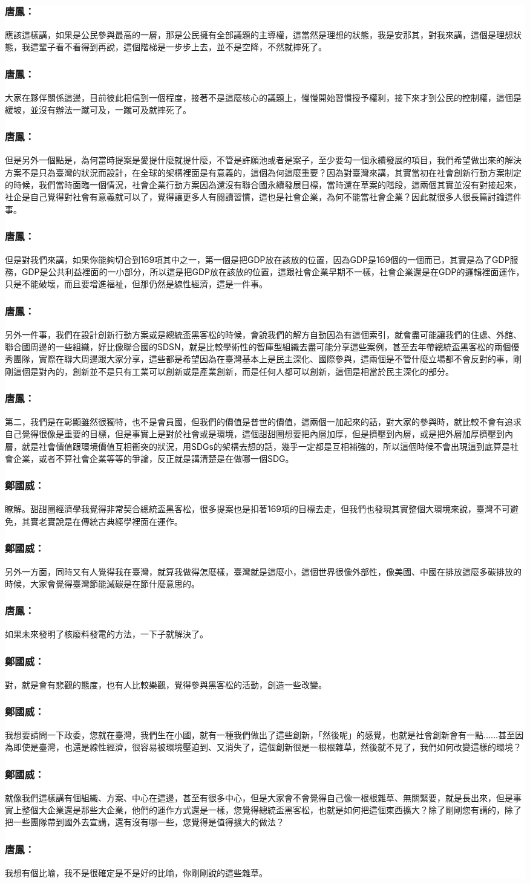 ### 唐鳳：
應該這樣講，如果是公民參與最高的一層，那是公民擁有全部議題的主導權，這當然是理想的狀態，我是安那其，對我來講，這個是理想狀態，我這輩子看不看得到再說，這個階梯是一步步上去，並不是空降，不然就摔死了。

### 唐鳳：
大家在夥伴關係這邊，目前彼此相信到一個程度，接著不是這麼核心的議題上，慢慢開始習慣授予權利，接下來才到公民的控制權，這個是緩坡，並沒有辦法一蹴可及，一蹴可及就摔死了。

### 唐鳳：
但是另外一個點是，為何當時提案是愛提什麼就提什麼，不管是許願池或者是案子，至少要勾一個永續發展的項目，我們希望做出來的解決方案不是只為臺灣的狀況而設計，在全球的架構裡面是有意義的，這個為何這麼重要？因為對臺灣來講，其實當初在社會創新行動方案制定的時候，我們當時面臨一個情況，社會企業行動方案因為還沒有聯合國永續發展目標，當時還在草案的階段，這兩個其實並沒有對接起來，社企是自己覺得對社會有意義就可以了，覺得讓更多人有閱讀習慣，這也是社會企業，為何不能當社會企業？因此就很多人很長篇討論這件事。

### 唐鳳：
但是對我們來講，如果你能夠切合到169項其中之一，第一個是把GDP放在該放的位置，因為GDP是169個的一個而已，其實是為了GDP服務，GDP是公共利益裡面的一小部分，所以這是把GDP放在該放的位置，這跟社會企業早期不一樣，社會企業還是在GDP的邏輯裡面運作，只是不能破壞，而且要增進福祉，但那仍然是線性經濟，這是一件事。

### 唐鳳：
另外一件事，我們在設計創新行動方案或是總統盃黑客松的時候，會說我們的解方自動因為有這個索引，就會盡可能讓我們的住處、外館、聯合國周邊的一些組織，好比像聯合國的SDSN，就是比較學術性的智庫型組織去盡可能分享這些案例，甚至去年帶總統盃黑客松的兩個優秀團隊，實際在聯大周邊跟大家分享，這些都是希望因為在臺灣基本上是民主深化、國際參與，這兩個是不管什麼立場都不會反對的事，剛剛這個是對內的，創新並不是只有工業可以創新或是產業創新，而是任何人都可以創新，這個是相當於民主深化的部分。

### 唐鳳：
第二，我們是在彰顯雖然很獨特，也不是會員國，但我們的價值是普世的價值，這兩個一加起來的話，對大家的參與時，就比較不會有追求自己覺得很像是重要的目標，但是事實上是對於社會或是環境，這個甜甜圈想要把內層加厚，但是擠壓到內層，或是把外層加厚擠壓到內層，就是社會價值跟環境價值互相衝突的狀況，用SDGs的架構去想的話，幾乎一定都是互相補強的，所以這個時候不會出現這到底算是社會企業，或者不算社會企業等等的爭論，反正就是講清楚是在做哪一個SDG。

### 鄭國威：
瞭解。甜甜圈經濟學我覺得非常契合總統盃黑客松，很多提案也是扣著169項的目標去走，但我們也發現其實整個大環境來說，臺灣不可避免，其實老實說是在傳統古典經學裡面在運作。

### 鄭國威：
另外一方面，同時又有人覺得我在臺灣，就算我做得怎麼樣，臺灣就是這麼小，這個世界很像外部性，像美國、中國在排放這麼多碳排放的時候，大家會覺得臺灣節能減碳是在節什麼意思的。

### 唐鳳：
如果未來發明了核廢料發電的方法，一下子就解決了。

### 鄭國威：
對，就是會有悲觀的態度，也有人比較樂觀，覺得參與黑客松的活動，創造一些改變。

### 鄭國威：
我想要請問一下政委，您就在臺灣，我們生在小國，就有一種我們做出了這些創新，「然後呢」的感覺，也就是社會創新會有一點……甚至因為即使是臺灣，也還是線性經濟，很容易被環境壓迫到、又消失了，這個創新很是一根根雜草，然後就不見了，我們如何改變這樣的環境？

### 鄭國威：
就像我們這樣講有個組織、方案、中心在這邊，甚至有很多中心，但是大家會不會覺得自己像一根根雜草、無關緊要，就是長出來，但是事實上整個大企業還是那些大企業，他們的運作方式還是一樣，您覺得總統盃黑客松，也就是如何把這個東西擴大？除了剛剛您有講的，除了把一些團隊帶到國外去宣講，還有沒有哪一些，您覺得是值得擴大的做法？

### 唐鳳：
我想有個比喻，我不是很確定是不是好的比喻，你剛剛說的這些雜草。
